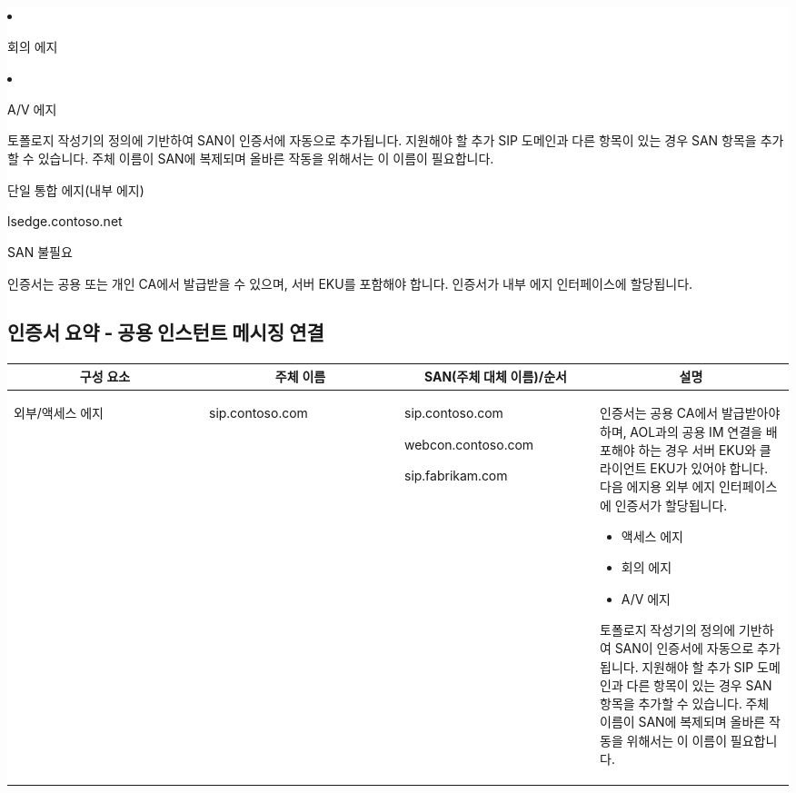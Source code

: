 <li><p>회의 에지</p></li>
<li><p>A/V 에지</p></li>
</ul>
<p>토폴로지 작성기의 정의에 기반하여 SAN이 인증서에 자동으로 추가됩니다. 지원해야 할 추가 SIP 도메인과 다른 항목이 있는 경우 SAN 항목을 추가할 수 있습니다. 주체 이름이 SAN에 복제되며 올바른 작동을 위해서는 이 이름이 필요합니다.</p></td>
</tr>
<tr class="even">
<td><p>단일 통합 에지(내부 에지)</p></td>
<td><p>lsedge.contoso.net</p></td>
<td><p>SAN 불필요</p></td>
<td><p>인증서는 공용 또는 개인 CA에서 발급받을 수 있으며, 서버 EKU를 포함해야 합니다. 인증서가 내부 에지 인터페이스에 할당됩니다.</p></td>
</tr>
</tbody>
</table>


## 인증서 요약 - 공용 인스턴트 메시징 연결


<table>
<colgroup>
<col style="width: 25%" />
<col style="width: 25%" />
<col style="width: 25%" />
<col style="width: 25%" />
</colgroup>
<thead>
<tr class="header">
<th>구성 요소</th>
<th>주체 이름</th>
<th>SAN(주체 대체 이름)/순서</th>
<th>설명</th>
</tr>
</thead>
<tbody>
<tr class="odd">
<td><p>외부/액세스 에지</p></td>
<td><p>sip.contoso.com</p></td>
<td><p>sip.contoso.com</p>
<p>webcon.contoso.com</p>
<p>sip.fabrikam.com</p></td>
<td><p>인증서는 공용 CA에서 발급받아야 하며, AOL과의 공용 IM 연결을 배포해야 하는 경우 서버 EKU와 클라이언트 EKU가 있어야 합니다. 다음 에지용 외부 에지 인터페이스에 인증서가 할당됩니다.</p>
<ul>
<li><p>액세스 에지</p></li>
<li><p>회의 에지</p></li>
<li><p>A/V 에지</p></li>
</ul>
<p>토폴로지 작성기의 정의에 기반하여 SAN이 인증서에 자동으로 추가됩니다. 지원해야 할 추가 SIP 도메인과 다른 항목이 있는 경우 SAN 항목을 추가할 수 있습니다. 주체 이름이 SAN에 복제되며 올바른 작동을 위해서는 이 이름이 필요합니다.</p></td>
</tr>
</tbody>
</table>
